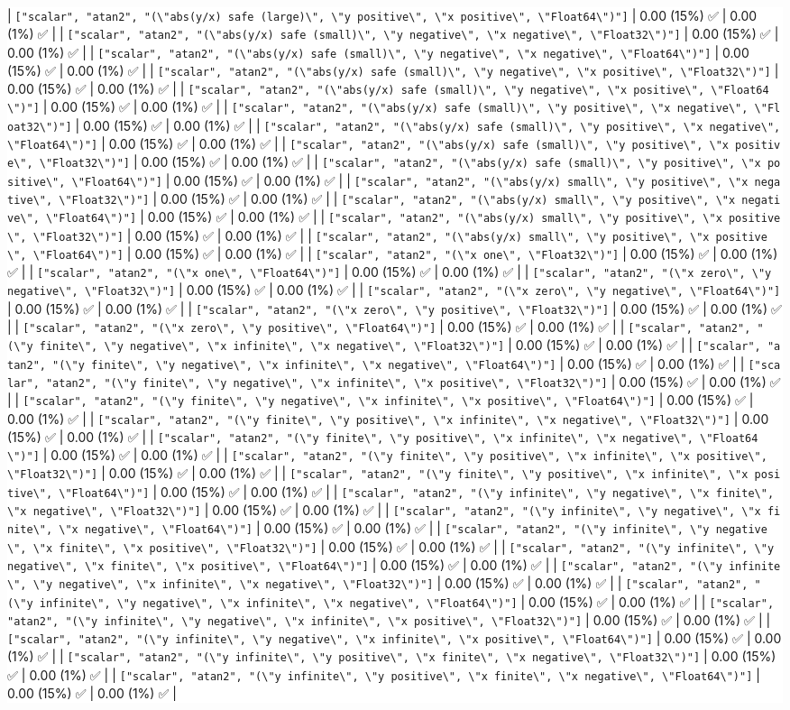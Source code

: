 | `["scalar", "atan2", "(\"abs(y/x) safe (large)\", \"y positive\", \"x positive\", \"Float64\")"]` | 0.00 (15%) :white_check_mark: | 0.00 (1%) :white_check_mark: |
| `["scalar", "atan2", "(\"abs(y/x) safe (small)\", \"y negative\", \"x negative\", \"Float32\")"]` | 0.00 (15%) :white_check_mark: | 0.00 (1%) :white_check_mark: |
| `["scalar", "atan2", "(\"abs(y/x) safe (small)\", \"y negative\", \"x negative\", \"Float64\")"]` | 0.00 (15%) :white_check_mark: | 0.00 (1%) :white_check_mark: |
| `["scalar", "atan2", "(\"abs(y/x) safe (small)\", \"y negative\", \"x positive\", \"Float32\")"]` | 0.00 (15%) :white_check_mark: | 0.00 (1%) :white_check_mark: |
| `["scalar", "atan2", "(\"abs(y/x) safe (small)\", \"y negative\", \"x positive\", \"Float64\")"]` | 0.00 (15%) :white_check_mark: | 0.00 (1%) :white_check_mark: |
| `["scalar", "atan2", "(\"abs(y/x) safe (small)\", \"y positive\", \"x negative\", \"Float32\")"]` | 0.00 (15%) :white_check_mark: | 0.00 (1%) :white_check_mark: |
| `["scalar", "atan2", "(\"abs(y/x) safe (small)\", \"y positive\", \"x negative\", \"Float64\")"]` | 0.00 (15%) :white_check_mark: | 0.00 (1%) :white_check_mark: |
| `["scalar", "atan2", "(\"abs(y/x) safe (small)\", \"y positive\", \"x positive\", \"Float32\")"]` | 0.00 (15%) :white_check_mark: | 0.00 (1%) :white_check_mark: |
| `["scalar", "atan2", "(\"abs(y/x) safe (small)\", \"y positive\", \"x positive\", \"Float64\")"]` | 0.00 (15%) :white_check_mark: | 0.00 (1%) :white_check_mark: |
| `["scalar", "atan2", "(\"abs(y/x) small\", \"y positive\", \"x negative\", \"Float32\")"]` | 0.00 (15%) :white_check_mark: | 0.00 (1%) :white_check_mark: |
| `["scalar", "atan2", "(\"abs(y/x) small\", \"y positive\", \"x negative\", \"Float64\")"]` | 0.00 (15%) :white_check_mark: | 0.00 (1%) :white_check_mark: |
| `["scalar", "atan2", "(\"abs(y/x) small\", \"y positive\", \"x positive\", \"Float32\")"]` | 0.00 (15%) :white_check_mark: | 0.00 (1%) :white_check_mark: |
| `["scalar", "atan2", "(\"abs(y/x) small\", \"y positive\", \"x positive\", \"Float64\")"]` | 0.00 (15%) :white_check_mark: | 0.00 (1%) :white_check_mark: |
| `["scalar", "atan2", "(\"x one\", \"Float32\")"]` | 0.00 (15%) :white_check_mark: | 0.00 (1%) :white_check_mark: |
| `["scalar", "atan2", "(\"x one\", \"Float64\")"]` | 0.00 (15%) :white_check_mark: | 0.00 (1%) :white_check_mark: |
| `["scalar", "atan2", "(\"x zero\", \"y negative\", \"Float32\")"]` | 0.00 (15%) :white_check_mark: | 0.00 (1%) :white_check_mark: |
| `["scalar", "atan2", "(\"x zero\", \"y negative\", \"Float64\")"]` | 0.00 (15%) :white_check_mark: | 0.00 (1%) :white_check_mark: |
| `["scalar", "atan2", "(\"x zero\", \"y positive\", \"Float32\")"]` | 0.00 (15%) :white_check_mark: | 0.00 (1%) :white_check_mark: |
| `["scalar", "atan2", "(\"x zero\", \"y positive\", \"Float64\")"]` | 0.00 (15%) :white_check_mark: | 0.00 (1%) :white_check_mark: |
| `["scalar", "atan2", "(\"y finite\", \"y negative\", \"x infinite\", \"x negative\", \"Float32\")"]` | 0.00 (15%) :white_check_mark: | 0.00 (1%) :white_check_mark: |
| `["scalar", "atan2", "(\"y finite\", \"y negative\", \"x infinite\", \"x negative\", \"Float64\")"]` | 0.00 (15%) :white_check_mark: | 0.00 (1%) :white_check_mark: |
| `["scalar", "atan2", "(\"y finite\", \"y negative\", \"x infinite\", \"x positive\", \"Float32\")"]` | 0.00 (15%) :white_check_mark: | 0.00 (1%) :white_check_mark: |
| `["scalar", "atan2", "(\"y finite\", \"y negative\", \"x infinite\", \"x positive\", \"Float64\")"]` | 0.00 (15%) :white_check_mark: | 0.00 (1%) :white_check_mark: |
| `["scalar", "atan2", "(\"y finite\", \"y positive\", \"x infinite\", \"x negative\", \"Float32\")"]` | 0.00 (15%) :white_check_mark: | 0.00 (1%) :white_check_mark: |
| `["scalar", "atan2", "(\"y finite\", \"y positive\", \"x infinite\", \"x negative\", \"Float64\")"]` | 0.00 (15%) :white_check_mark: | 0.00 (1%) :white_check_mark: |
| `["scalar", "atan2", "(\"y finite\", \"y positive\", \"x infinite\", \"x positive\", \"Float32\")"]` | 0.00 (15%) :white_check_mark: | 0.00 (1%) :white_check_mark: |
| `["scalar", "atan2", "(\"y finite\", \"y positive\", \"x infinite\", \"x positive\", \"Float64\")"]` | 0.00 (15%) :white_check_mark: | 0.00 (1%) :white_check_mark: |
| `["scalar", "atan2", "(\"y infinite\", \"y negative\", \"x finite\", \"x negative\", \"Float32\")"]` | 0.00 (15%) :white_check_mark: | 0.00 (1%) :white_check_mark: |
| `["scalar", "atan2", "(\"y infinite\", \"y negative\", \"x finite\", \"x negative\", \"Float64\")"]` | 0.00 (15%) :white_check_mark: | 0.00 (1%) :white_check_mark: |
| `["scalar", "atan2", "(\"y infinite\", \"y negative\", \"x finite\", \"x positive\", \"Float32\")"]` | 0.00 (15%) :white_check_mark: | 0.00 (1%) :white_check_mark: |
| `["scalar", "atan2", "(\"y infinite\", \"y negative\", \"x finite\", \"x positive\", \"Float64\")"]` | 0.00 (15%) :white_check_mark: | 0.00 (1%) :white_check_mark: |
| `["scalar", "atan2", "(\"y infinite\", \"y negative\", \"x infinite\", \"x negative\", \"Float32\")"]` | 0.00 (15%) :white_check_mark: | 0.00 (1%) :white_check_mark: |
| `["scalar", "atan2", "(\"y infinite\", \"y negative\", \"x infinite\", \"x negative\", \"Float64\")"]` | 0.00 (15%) :white_check_mark: | 0.00 (1%) :white_check_mark: |
| `["scalar", "atan2", "(\"y infinite\", \"y negative\", \"x infinite\", \"x positive\", \"Float32\")"]` | 0.00 (15%) :white_check_mark: | 0.00 (1%) :white_check_mark: |
| `["scalar", "atan2", "(\"y infinite\", \"y negative\", \"x infinite\", \"x positive\", \"Float64\")"]` | 0.00 (15%) :white_check_mark: | 0.00 (1%) :white_check_mark: |
| `["scalar", "atan2", "(\"y infinite\", \"y positive\", \"x finite\", \"x negative\", \"Float32\")"]` | 0.00 (15%) :white_check_mark: | 0.00 (1%) :white_check_mark: |
| `["scalar", "atan2", "(\"y infinite\", \"y positive\", \"x finite\", \"x negative\", \"Float64\")"]` | 0.00 (15%) :white_check_mark: | 0.00 (1%) :white_check_mark: |
